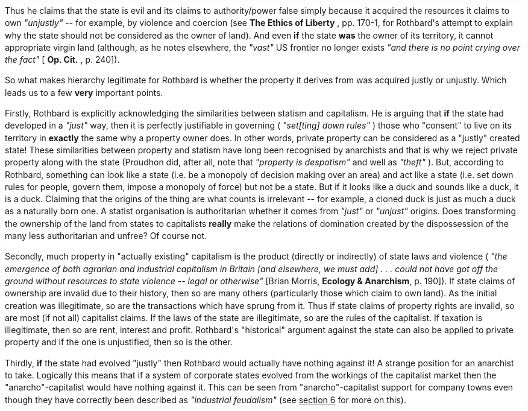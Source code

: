 Thus he claims that the state is evil and its claims to authority/power false
simply because it acquired the resources it claims to own _"unjustly"_ \-- for
example, by violence and coercion (see **The Ethics of Liberty** , pp. 170-1,
for Rothbard's attempt to explain why the state should not be considered as
the owner of land). And even **if** the state **was** the owner of its
territory, it cannot appropriate virgin land (although, as he notes elsewhere,
the _"vast"_ US frontier no longer exists _"and there is no point crying over
the fact"_ [ **Op. Cit.** , p. 240]).

So what makes hierarchy legitimate for Rothbard is whether the property it
derives from was acquired justly or unjustly. Which leads us to a few **very**
important points.

Firstly, Rothbard is explicitly acknowledging the similarities between statism
and capitalism. He is arguing that **if** the state had developed in a
_"just"_ way, then it is perfectly justifiable in governing ( _"set[ting] down
rules"_ ) those who "consent" to live on its territory in **exactly** the same
why a property owner does. In other words, private property can be considered
as a "justly" created state! These similarities between property and statism
have long been recognised by anarchists and that is why we reject private
property along with the state (Proudhon did, after all, note that _"property
is despotism"_ and well as _"theft"_ ). But, according to Rothbard, something
can look like a state (i.e. be a monopoly of decision making over an area) and
act like a state (i.e. set down rules for people, govern them, impose a
monopoly of force) but not be a state. But if it looks like a duck and sounds
like a duck, it is a duck. Claiming that the origins of the thing are what
counts is irrelevant -- for example, a cloned duck is just as much a duck as a
naturally born one. A statist organisation is authoritarian whether it comes
from _"just"_ or _"unjust"_ origins. Does transforming the ownership of the
land from states to capitalists **really** make the relations of domination
created by the dispossession of the many less authoritarian and unfree? Of
course not.

Secondly, much property in "actually existing" capitalism is the product
(directly or indirectly) of state laws and violence ( _"the emergence of both
agrarian and industrial capitalism in Britain [and elsewhere, we must add] . .
. could not have got off the ground without resources to state violence --
legal or otherwise"_ [Brian Morris, **Ecology & Anarchism**, p. 190]). If
state claims of ownership are invalid due to their history, then so are many
others (particularly those which claim to own land). As the initial creation
was illegitimate, so are the transactions which have sprung from it. Thus if
state claims of property rights are invalid, so are most (if not all)
capitalist claims. If the laws of the state are illegitimate, so are the rules
of the capitalist. If taxation is illegitimate, then so are rent, interest and
profit. Rothbard's "historical" argument against the state can also be applied
to private property and if the one is unjustified, then so is the other.

Thirdly, **if** the state had evolved "justly" then Rothbard would actually
have nothing against it! A strange position for an anarchist to take.
Logically this means that if a system of corporate states evolved from the
workings of the capitalist market then the "anarcho"-capitalist would have
nothing against it. This can be seen from "anarcho"-capitalist support for
company towns even though they have correctly been described as _"industrial
feudalism"_ (see [section 6](append136.md) for more on this).

